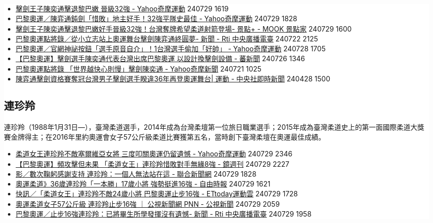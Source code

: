- [擊劍王子陳奕通擊退黎巴嫩 晉級32強 - Yahoo奇摩運動](https://news.google.com/rss/articles/CBMiugFodHRwczovL3R3LnNwb3J0cy55YWhvby5jb20vbmV3cy8lRTYlOTMlOEElRTUlOEElOEQlRTclOEUlOEIlRTUlQUQlOTAlRTklOTklQjMlRTUlQTUlOTUlRTklODAlOUElRTYlOTMlOEElRTklODAlODAlRTklQkIlOEUlRTUlQjclQjQlRTUlQUIlQTktJUU2JTk5JTg5JUU3JUI0JTlBMzIlRTUlQkMlQjctMDgxOTExMzQ5Lmh0bWzSAQA?oc=5 "擊劍王子陳奕通擊退黎巴嫩 晉級32強 - Yahoo奇摩運動") 240729 1619
- [巴黎奧運／陳弈通鈍劍「惜敗」地主好手！32強平隊史最佳 - Yahoo奇摩運動](https://news.google.com/rss/articles/CBMi-gFodHRwczovL3R3LnNwb3J0cy55YWhvby5jb20vbmV3cy8lRTUlQjclQjQlRTklQkIlOEUlRTUlQTUlQTclRTklODElOEItJUU5JTk5JUIzJUU1JUJDJTg4JUU5JTgwJTlBJUU5JTg4JThEJUU1JThBJThELSVFNiU4MyU5QyVFNiU5NSU5Ny0lRTUlOUMlQjAlRTQlQjglQkIlRTUlQTUlQkQlRTYlODklOEItMzIlRTUlQkMlQjclRTUlQjklQjMlRTklOUElOEElRTUlOEYlQjIlRTYlOUMlODAlRTQlQkQlQjMtMTAyODEyNzk0Lmh0bWw_YmNtdD0x0gEA?oc=5 "巴黎奧運／陳弈通鈍劍「惜敗」地主好手！32強平隊史最佳 - Yahoo奇摩運動") 240729 1828
- [擊劍王子陳奕通擊退黎巴嫩好手晉級32強！台灣奪牌希望柔道射箭登場- 景點+ - MOOK 景點家](https://news.google.com/rss/articles/CBMiJWh0dHBzOi8vd3d3Lm1vb2suY29tLnR3L2FydGljbGUvMzU5NzLSAQA?oc=5 "擊劍王子陳奕通擊退黎巴嫩好手晉級32強！台灣奪牌希望柔道射箭登場- 景點+ - MOOK 景點家") 240729 1600
- [巴黎奧運點將錄／從小立志站上奧運舞台擊劍陳弈通終圓夢- 新聞 - Rti 中央廣播電臺](https://news.google.com/rss/articles/CBMiK2h0dHBzOi8vd3d3LnJ0aS5vcmcudHcvbmV3cy92aWV3L2lkLzIyMTM4MTDSAQA?oc=5 "巴黎奧運點將錄／從小立志站上奧運舞台擊劍陳弈通終圓夢- 新聞 - Rti 中央廣播電臺") 240722 2125
- [巴黎奧運／官網神祕按鈕「選手原音自介」！1台灣選手偷加「好帥」 - Yahoo奇摩運動](https://news.google.com/rss/articles/CBMijQJodHRwczovL3R3LnNwb3J0cy55YWhvby5jb20vbmV3cy8lRTUlQjclQjQlRTklQkIlOEUlRTUlQTUlQTclRTklODElOEItJUU1JUFFJTk4JUU3JUI2JUIyJUU3JUE1JTlFJUU3JUE1JTk1JUU2JThDJTg5JUU5JTg4JTk1LSVFOSU4MSVCOCVFNiU4OSU4QiVFNSU4RSU5RiVFOSU5RiVCMyVFOCU4NyVBQSVFNCVCQiU4Qi0xJUU1JThGJUIwJUU3JTgxJUEzJUU5JTgxJUI4JUU2JTg5JThCJUU1JTgxJUI3JUU1JThBJUEwLSVFNSVBNSVCRCVFNSVCOCVBNS0wODU1MTQxNDEuaHRtbNIBAA?oc=5 "巴黎奧運／官網神祕按鈕「選手原音自介」！1台灣選手偷加「好帥」 - Yahoo奇摩運動") 240728 1705
- [【巴黎奧運】擊劍選手陳奕通代表台灣出席巴黎奧運 以設計換擊劍設備 - 蕃新聞](https://news.google.com/rss/articles/CBMiKGh0dHBzOi8vbi55YW0uY29tL0FydGljbGUvMjAyNDA3MjYxNDM2NDXSAQA?oc=5 "【巴黎奧運】擊劍選手陳奕通代表台灣出席巴黎奧運 以設計換擊劍設備 - 蕃新聞") 240726 1346
- [巴黎奧運點將錄 「世界越快心則慢」擊劍陳奕通 - Yahoo奇摩新聞](https://news.google.com/rss/articles/CBMi1gFodHRwczovL3R3Lm5ld3MueWFob28uY29tLyVFNSVCNyVCNCVFOSVCQiU4RSVFNSVBNSVBNyVFOSU4MSU4QiVFOSVCQiU5RSVFNSVCMCU4NyVFOSU4QyU4NC0lRTQlQjglOTYlRTclOTUlOEMlRTglQjYlOEElRTUlQkYlQUIlRTUlQkYlODMlRTUlODklODclRTYlODUlQTItJUU2JTkzJThBJUU1JThBJThEJUU5JTk5JUIzJUU1JUE1JTk1JUU5JTgwJTlBLTAyMDcwMjY4OC5odG1s0gEA?oc=5 "巴黎奧運點將錄 「世界越快心則慢」擊劍陳奕通 - Yahoo奇摩新聞") 240721 1025
- [陳弈通擊劍資格賽奪冠台灣男子擊劍選手睽違36年再登奧運舞台| 運動 - 中央社即時新聞](https://news.google.com/rss/articles/CBMiMmh0dHBzOi8vd3d3LmNuYS5jb20udHcvbmV3cy9hc3B0LzIwMjQwNDI4MDI0MC5hc3B40gEA?oc=5 "陳弈通擊劍資格賽奪冠台灣男子擊劍選手睽違36年再登奧運舞台| 運動 - 中央社即時新聞") 240428 1500

## 連珍羚

連珍羚（1988年1月31日—），臺灣柔道選手，2014年成為台灣柔壇第一位旅日職業選手；2015年成為臺灣柔道史上的第一面國際柔道大獎賽金牌得主；在2016年里約奧運會女子57公斤級柔道比賽獲第五名，當時創下臺灣柔壇在奧運最佳成績。
- [柔道女王連珍羚不敵塞爾維亞女將 三度叩關奧運仍留遺憾 - Yahoo奇摩運動](https://news.google.com/rss/articles/CBMikgJodHRwczovL3R3LnNwb3J0cy55YWhvby5jb20vbmV3cy8lRTYlOUYlOTQlRTklODElOTMlRTUlQTUlQjMlRTclOEUlOEIlRTklODAlQTMlRTclOEYlOEQlRTclQkUlOUElRTQlQjglOEQlRTYlOTUlQjUlRTUlQTElOUUlRTclODglQkUlRTclQjYlQUQlRTQlQkElOUUlRTUlQTUlQjMlRTUlQjAlODctJUU0JUI4JTg5JUU1JUJBJUE2JUU1JThGJUE5JUU5JTk3JTlDJUU1JUE1JUE3JUU5JTgxJThCJUU0JUJCJThEJUU3JTk1JTk5JUU5JTgxJUJBJUU2JTg2JUJFLTE1NDYxNDM3OS5odG1s0gEA?oc=5 "柔道女王連珍羚不敵塞爾維亞女將 三度叩關奧運仍留遺憾 - Yahoo奇摩運動") 240729 2346
- [【巴黎奧運】頻攻擊但未果 「柔道女王」連珍羚惜敗對手無緣8強 - 鏡週刊](https://news.google.com/rss/articles/CBMiL2h0dHBzOi8vd3d3Lm1pcnJvcm1lZGlhLm1nL3N0b3J5LzIwMjQwNzI5ZWRpMDE40gEzaHR0cHM6Ly93d3cubWlycm9ybWVkaWEubWcvc3RvcnkvYW1wLzIwMjQwNzI5ZWRpMDE4?oc=5 "【巴黎奧運】頻攻擊但未果 「柔道女王」連珍羚惜敗對手無緣8強 - 鏡週刊") 240729 2227
- [影／數次鞠躬感謝支持 連珍羚：一個人無法站在這 - 聯合新聞網](https://news.google.com/rss/articles/CBMiJ2h0dHBzOi8vdWRuLmNvbS9uZXdzL3N0b3J5LzcwMDUvODEyNjQ5NdIBLWh0dHBzOi8vdWRuLmNvbS9uZXdzL2FtcC9zdG9yeS8xMjQwOTUvODEyNjQ5NQ?oc=5 "影／數次鞠躬感謝支持 連珍羚：一個人無法站在這 - 聯合新聞網") 240729 1828
- [奧運柔道》36歲連珍羚「一本勝」17歲小將 強勢挺進16強 - 自由時報](https://news.google.com/rss/articles/CBMiM2h0dHBzOi8vc3BvcnRzLmx0bi5jb20udHcvbmV3cy9icmVha2luZ25ld3MvNDc1MjA5MdIBN2h0dHBzOi8vc3BvcnRzLmx0bi5jb20udHcvYW1wL25ld3MvYnJlYWtpbmduZXdzLzQ3NTIwOTE?oc=5 "奧運柔道》36歲連珍羚「一本勝」17歲小將 強勢挺進16強 - 自由時報") 240729 1621
- [快訊／「柔道女王」連珍羚不敵24歲小將 巴黎奧運止步16強 - ETtoday運動雲](https://news.google.com/rss/articles/CBMiJ2h0dHBzOi8vc3BvcnRzLmV0dG9kYXkubmV0L25ld3MvMjc4Njg2MNIBPGh0dHBzOi8vc3BvcnRzLmV0dG9kYXkubmV0L2FtcC9hbXBfbmV3cy5waHA3P25ld3NfaWQ9Mjc4Njg2MA?oc=5 "快訊／「柔道女王」連珍羚不敵24歲小將 巴黎奧運止步16強 - ETtoday運動雲") 240729 1728
- [奧運柔道女子57公斤級 連珍羚止步16強 ｜ 公視新聞網 PNN - 公視新聞](https://news.google.com/rss/articles/CBMiJmh0dHBzOi8vbmV3cy5wdHMub3JnLnR3L2FydGljbGUvNzA3MjMx0gEqaHR0cHM6Ly9uZXdzLnB0cy5vcmcudHcvYXJ0aWNsZS83MDcyMzEvYW1w?oc=5 "奧運柔道女子57公斤級 連珍羚止步16強 ｜ 公視新聞網 PNN - 公視新聞") 240729 2059
- [巴黎奧運／止步16強連珍羚：已將畢生所學發揮沒有遺憾- 新聞 - Rti 中央廣播電臺](https://news.google.com/rss/articles/CBMiK2h0dHBzOi8vd3d3LnJ0aS5vcmcudHcvbmV3cy92aWV3L2lkLzIyMTQ2NjnSAQA?oc=5 "巴黎奧運／止步16強連珍羚：已將畢生所學發揮沒有遺憾- 新聞 - Rti 中央廣播電臺") 240729 1958